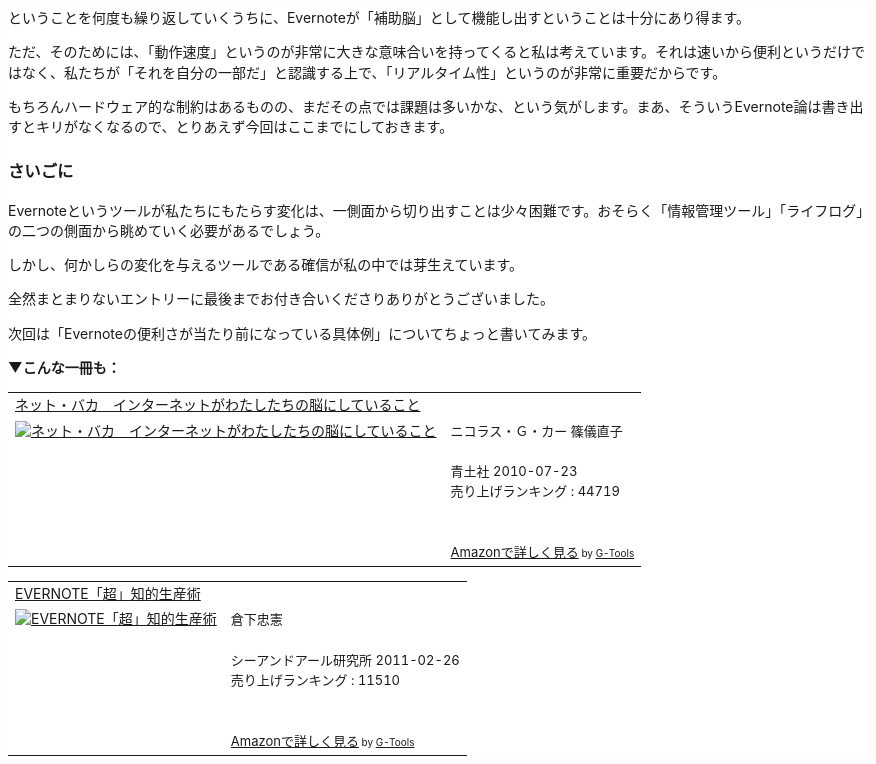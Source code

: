 ということを何度も繰り返していくうちに、Evernoteが「補助脳」として機能し出すということは十分にあり得ます。

ただ、そのためには、「動作速度」というのが非常に大きな意味合いを持ってくると私は考えています。それは速いから便利というだけではなく、私たちが「それを自分の一部だ」と認識する上で、「リアルタイム性」というのが非常に重要だからです。

もちろんハードウェア的な制約はあるものの、まだその点では課題は多いかな、という気がします。まあ、そういうEvernote論は書き出すとキリがなくなるので、とりあえず今回はここまでにしておきます。

<h3>さいごに</h3>
Evernoteというツールが私たちにもたらす変化は、一側面から切り出すことは少々困難です。おそらく「情報管理ツール」「ライフログ」の二つの側面から眺めていく必要があるでしょう。

しかし、何かしらの変化を与えるツールである確信が私の中では芽生えています。

全然まとまりないエントリーに最後までお付き合いくださりありがとうございました。

次回は「Evernoteの便利さが当たり前になっている具体例」についてちょっと書いてみます。

<strong>▼こんな一冊も：</strong>
<table  border="0" cellpadding="5"><tr><td colspan="2"><a href="http://www.amazon.co.jp/%E3%83%8D%E3%83%83%E3%83%88%E3%83%BB%E3%83%90%E3%82%AB-%E3%82%A4%E3%83%B3%E3%82%BF%E3%83%BC%E3%83%8D%E3%83%83%E3%83%88%E3%81%8C%E3%82%8F%E3%81%9F%E3%81%97%E3%81%9F%E3%81%A1%E3%81%AE%E8%84%B3%E3%81%AB%E3%81%97%E3%81%A6%E3%81%84%E3%82%8B%E3%81%93%E3%81%A8-%E3%83%8B%E3%82%B3%E3%83%A9%E3%82%B9%E3%83%BB%EF%BC%A7%E3%83%BB%E3%82%AB%E3%83%BC/dp/4791765559%3FSubscriptionId%3D15SMZCTB9V8NGR2TW082%26tag%3Drashita1000-22%26linkCode%3Dxm2%26camp%3D2025%26creative%3D165953%26creativeASIN%3D4791765559" target="_blank">ネット・バカ　インターネットがわたしたちの脳にしていること</a><img src="http://www.assoc-amazon.jp/e/ir?t=rashita1000-22&l=ur2&o=9" width="1" height="1" style="border: none;" alt="" /></td></tr><tr><td valign="top"><a href="http://www.amazon.co.jp/%E3%83%8D%E3%83%83%E3%83%88%E3%83%BB%E3%83%90%E3%82%AB-%E3%82%A4%E3%83%B3%E3%82%BF%E3%83%BC%E3%83%8D%E3%83%83%E3%83%88%E3%81%8C%E3%82%8F%E3%81%9F%E3%81%97%E3%81%9F%E3%81%A1%E3%81%AE%E8%84%B3%E3%81%AB%E3%81%97%E3%81%A6%E3%81%84%E3%82%8B%E3%81%93%E3%81%A8-%E3%83%8B%E3%82%B3%E3%83%A9%E3%82%B9%E3%83%BB%EF%BC%A7%E3%83%BB%E3%82%AB%E3%83%BC/dp/4791765559%3FSubscriptionId%3D15SMZCTB9V8NGR2TW082%26tag%3Drashita1000-22%26linkCode%3Dxm2%26camp%3D2025%26creative%3D165953%26creativeASIN%3D4791765559" target="_blank"><img src="http://ecx.images-amazon.com/images/I/41JPKdOpzSL._SL160_.jpg" border="0" alt="ネット・バカ　インターネットがわたしたちの脳にしていること" /></a></td><td valign="top"><font size="-1">ニコラス・Ｇ・カー 篠儀直子 <br /><br />青土社  2010-07-23<br />売り上げランキング : 44719<br /><br /><br /><a href="http://www.amazon.co.jp/%E3%83%8D%E3%83%83%E3%83%88%E3%83%BB%E3%83%90%E3%82%AB-%E3%82%A4%E3%83%B3%E3%82%BF%E3%83%BC%E3%83%8D%E3%83%83%E3%83%88%E3%81%8C%E3%82%8F%E3%81%9F%E3%81%97%E3%81%9F%E3%81%A1%E3%81%AE%E8%84%B3%E3%81%AB%E3%81%97%E3%81%A6%E3%81%84%E3%82%8B%E3%81%93%E3%81%A8-%E3%83%8B%E3%82%B3%E3%83%A9%E3%82%B9%E3%83%BB%EF%BC%A7%E3%83%BB%E3%82%AB%E3%83%BC/dp/4791765559%3FSubscriptionId%3D15SMZCTB9V8NGR2TW082%26tag%3Drashita1000-22%26linkCode%3Dxm2%26camp%3D2025%26creative%3D165953%26creativeASIN%3D4791765559" target="_blank">Amazonで詳しく見る</a></font><font size="-2"> by <a href="http://www.goodpic.com/mt/aws/index.html" >G-Tools</a></font></td></tr></table>

<table  border="0" cellpadding="5"><tr><td colspan="2"><a href="http://www.amazon.co.jp/EVERNOTE%E3%80%8C%E8%B6%85%E3%80%8D%E7%9F%A5%E7%9A%84%E7%94%9F%E7%94%A3%E8%A1%93-%E5%80%89%E4%B8%8B%E5%BF%A0%E6%86%B2/dp/4863540817%3FSubscriptionId%3D15SMZCTB9V8NGR2TW082%26tag%3Drashita1000-22%26linkCode%3Dxm2%26camp%3D2025%26creative%3D165953%26creativeASIN%3D4863540817" target="_blank">EVERNOTE「超」知的生産術</a><img src="http://www.assoc-amazon.jp/e/ir?t=rashita1000-22&l=ur2&o=9" width="1" height="1" style="border: none;" alt="" /></td></tr><tr><td valign="top"><a href="http://www.amazon.co.jp/EVERNOTE%E3%80%8C%E8%B6%85%E3%80%8D%E7%9F%A5%E7%9A%84%E7%94%9F%E7%94%A3%E8%A1%93-%E5%80%89%E4%B8%8B%E5%BF%A0%E6%86%B2/dp/4863540817%3FSubscriptionId%3D15SMZCTB9V8NGR2TW082%26tag%3Drashita1000-22%26linkCode%3Dxm2%26camp%3D2025%26creative%3D165953%26creativeASIN%3D4863540817" target="_blank"><img src="http://ecx.images-amazon.com/images/I/51OnU0cd03L._SL160_.jpg" border="0" alt="EVERNOTE「超」知的生産術" /></a></td><td valign="top"><font size="-1">倉下忠憲 <br /><br />シーアンドアール研究所  2011-02-26<br />売り上げランキング : 11510<br /><br /><br /><a href="http://www.amazon.co.jp/EVERNOTE%E3%80%8C%E8%B6%85%E3%80%8D%E7%9F%A5%E7%9A%84%E7%94%9F%E7%94%A3%E8%A1%93-%E5%80%89%E4%B8%8B%E5%BF%A0%E6%86%B2/dp/4863540817%3FSubscriptionId%3D15SMZCTB9V8NGR2TW082%26tag%3Drashita1000-22%26linkCode%3Dxm2%26camp%3D2025%26creative%3D165953%26creativeASIN%3D4863540817" target="_blank">Amazonで詳しく見る</a></font><font size="-2"> by <a href="http://www.goodpic.com/mt/aws/index.html" >G-Tools</a></font></td></tr></table>
